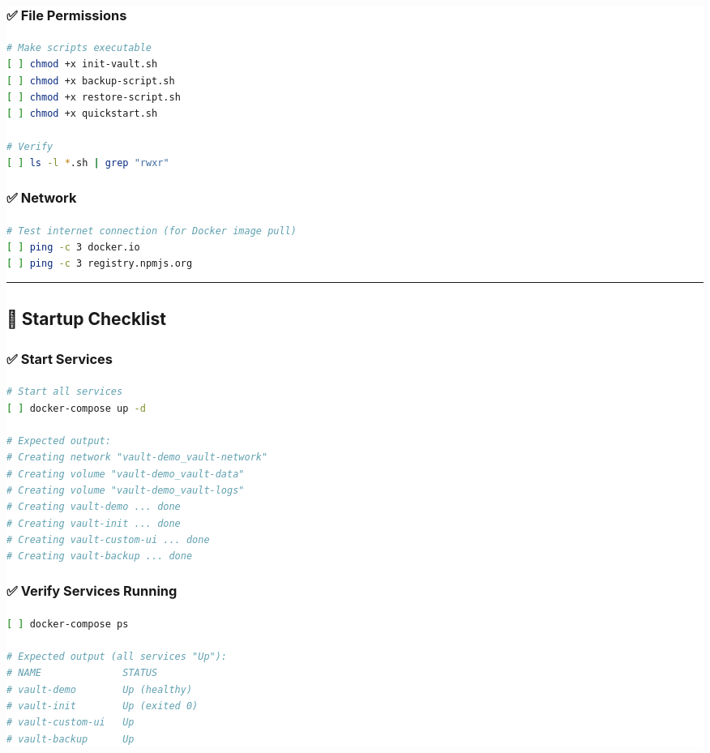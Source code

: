 ### ✅ File Permissions

```bash
# Make scripts executable
[ ] chmod +x init-vault.sh
[ ] chmod +x backup-script.sh
[ ] chmod +x restore-script.sh
[ ] chmod +x quickstart.sh

# Verify
[ ] ls -l *.sh | grep "rwxr"
```

### ✅ Network

```bash
# Test internet connection (for Docker image pull)
[ ] ping -c 3 docker.io
[ ] ping -c 3 registry.npmjs.org
```

---

## 🚀 Startup Checklist

### ✅ Start Services

```bash
# Start all services
[ ] docker-compose up -d

# Expected output:
# Creating network "vault-demo_vault-network"
# Creating volume "vault-demo_vault-data"
# Creating volume "vault-demo_vault-logs"
# Creating vault-demo ... done
# Creating vault-init ... done
# Creating vault-custom-ui ... done
# Creating vault-backup ... done
```

### ✅ Verify Services Running

```bash
[ ] docker-compose ps

# Expected output (all services "Up"):
# NAME              STATUS
# vault-demo        Up (healthy)
# vault-init        Up (exited 0)
# vault-custom-ui   Up
# vault-backup      Up
```
